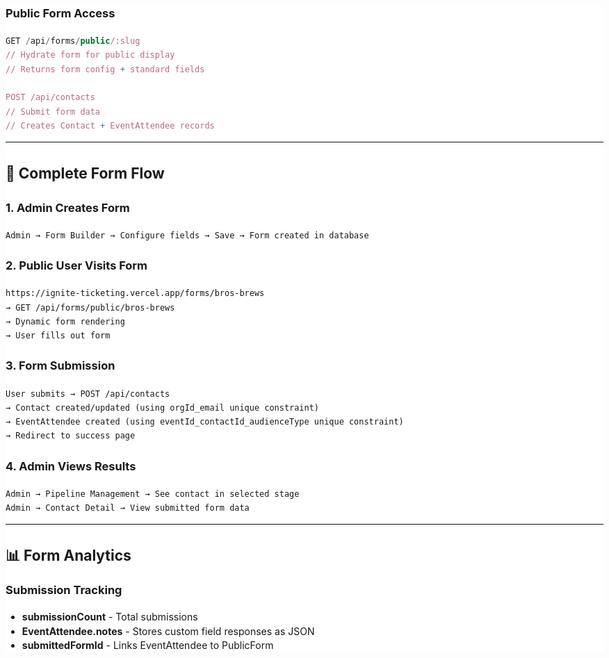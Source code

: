 ### Public Form Access
```javascript
GET /api/forms/public/:slug
// Hydrate form for public display
// Returns form config + standard fields

POST /api/contacts
// Submit form data
// Creates Contact + EventAttendee records
```

---

## 🔄 Complete Form Flow

### 1. Admin Creates Form
```
Admin → Form Builder → Configure fields → Save → Form created in database
```

### 2. Public User Visits Form
```
https://ignite-ticketing.vercel.app/forms/bros-brews
→ GET /api/forms/public/bros-brews
→ Dynamic form rendering
→ User fills out form
```

### 3. Form Submission
```
User submits → POST /api/contacts
→ Contact created/updated (using orgId_email unique constraint)
→ EventAttendee created (using eventId_contactId_audienceType unique constraint)
→ Redirect to success page
```

### 4. Admin Views Results
```
Admin → Pipeline Management → See contact in selected stage
Admin → Contact Detail → View submitted form data
```

---

## 📊 Form Analytics

### Submission Tracking
- **submissionCount** - Total submissions
- **EventAttendee.notes** - Stores custom field responses as JSON
- **submittedFormId** - Links EventAttendee to PublicForm
